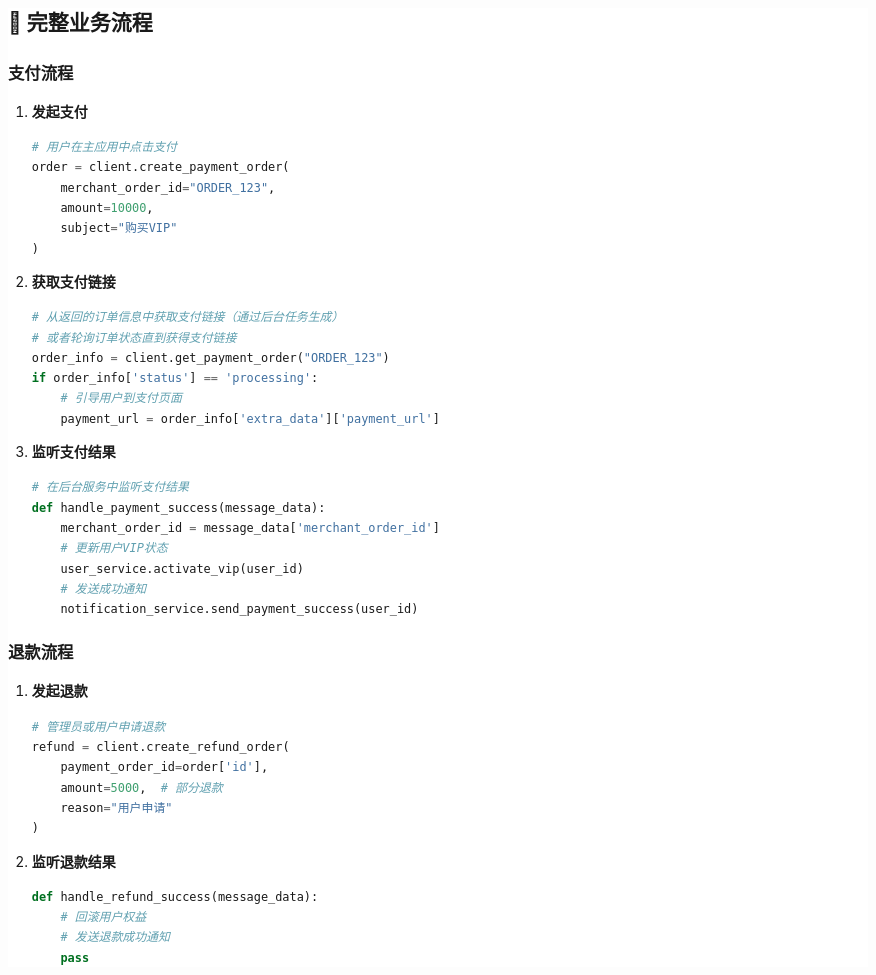 ```javascript
```

## 🔄 完整业务流程

### 支付流程

1. **发起支付**
   ```python
   # 用户在主应用中点击支付
   order = client.create_payment_order(
       merchant_order_id="ORDER_123",
       amount=10000,
       subject="购买VIP"
   )
   ```

2. **获取支付链接**
   ```python
   # 从返回的订单信息中获取支付链接（通过后台任务生成）
   # 或者轮询订单状态直到获得支付链接
   order_info = client.get_payment_order("ORDER_123")
   if order_info['status'] == 'processing':
       # 引导用户到支付页面
       payment_url = order_info['extra_data']['payment_url']
   ```

3. **监听支付结果**
   ```python
   # 在后台服务中监听支付结果
   def handle_payment_success(message_data):
       merchant_order_id = message_data['merchant_order_id']
       # 更新用户VIP状态
       user_service.activate_vip(user_id)
       # 发送成功通知
       notification_service.send_payment_success(user_id)
   ```

### 退款流程

1. **发起退款**
   ```python
   # 管理员或用户申请退款
   refund = client.create_refund_order(
       payment_order_id=order['id'],
       amount=5000,  # 部分退款
       reason="用户申请"
   )
   ```

2. **监听退款结果**
   ```python
   def handle_refund_success(message_data):
       # 回滚用户权益
       # 发送退款成功通知
       pass
   ```
